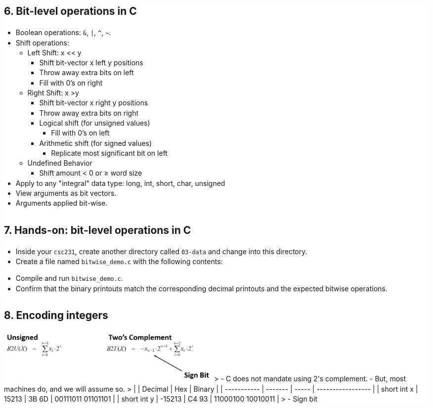 
## 6. Bit-level operations in  C

- Boolean operations: `&`, `|`, `^`, `~`.
- Shift operations:
  - Left Shift: 	x << y
    - Shift bit-vector x left y positions
    - Throw away extra bits on left
    - Fill with 0’s on right
  - Right Shift: 	x >y
    - Shift bit-vector x right y positions
    - Throw away extra bits on right
    - Logical shift (for unsigned values)
      - Fill with 0’s on left
    - Arithmetic shift (for signed values)
      - Replicate most significant bit on left
  - Undefined Behavior
    - Shift amount < 0 or ≥ word size
- Apply to any "integral" data type: long, int, short, char, unsigned
- View arguments as bit vectors. 
- Arguments applied bit-wise. 



## 7. Hands-on: bit-level operations in C
>
- Inside your `csc231`, create another directory called `03-data` and change 
into this directory.
- Create a file named `bitwise_demo.c` with the following contents:

<script src="https://gist.github.com/linhbngo/d1e9336a82632c528ea797210ed0f553.js?file=bitwise_demo.c"></script>

- Compile and run `bitwise_demo.c`.
- Confirm that the binary printouts match the corresponding decimal printouts and the expected bitwise
operations. 
>


## 8. Encoding integers

<img src="../fig/03-data-representation/data_03.png" alt="encoding integers" style="height:100px">
>
- C does not mandate using 2's complement. 
  - But, most machines do, and we will assume so. 
>
|             | Decimal | Hex   | Binary            |
| ----------- | ------- | ----- | ----------------- | 
| short int x | 15213   | 3B 6D | 00111011 01101101 |  
| short int y | -15213  | C4 93 | 11000100 10010011 | 
>
- Sign bit